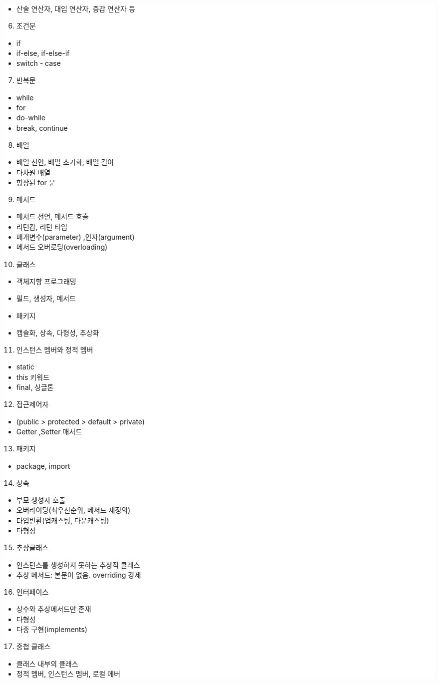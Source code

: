   - 산술 연산자, 대입 연산자, 증감 연산자 등
6. 조건문
  - if
  - if-else, if-else-if
  - switch - case
7. 반복문
  - while
  - for
  - do-while
  - break, continue
8. 배열
  - 배열 선언, 배열 초기화, 배열 길이
  - 다차원 배열
  - 향상된 for 문

9. 메서드
  - 메서드 선언, 메서드 호출
  - 리턴캅, 리턴 타입
  - 매개변수(parameter) ,인자(argument)
  - 메서드 오버로딩(overloading)

10. 클래스
  - 객체지향 프로그래밍
  - 필드, 생성자, 메서드
  - 패키지
  
  - 캡슐화, 상속, 다형성, 추상화

11. 인스턴스 멤버와 정적 멤버
 - static
 - this 키워드
 - final, 싱글톤

12. 접근제어자 
 - (public > protected > default > private)
 - Getter ,Setter 매서드

13. 패키지
 - package, import

14. 상속
 - 부모 생성자 호출
 - 오버라이딩(최우선순위, 메서드 재정의)
 - 타입변환(업캐스팅, 다운캐스팅)
 - 다형성

15. 추상클래스
 - 인스턴스를 생성하지 못하는 추상적 클래스
 - 추상 메서드: 본문이 없음. overriding 강제

16. 인터페이스
 - 상수와 추상메서드만 존재
 - 다형성
 - 다중 구현(implements)

17. 중첩 클래스
 - 클래스 내부의 클래스
 - 정적 멤버, 인스턴스 멤버, 로컬 메버
